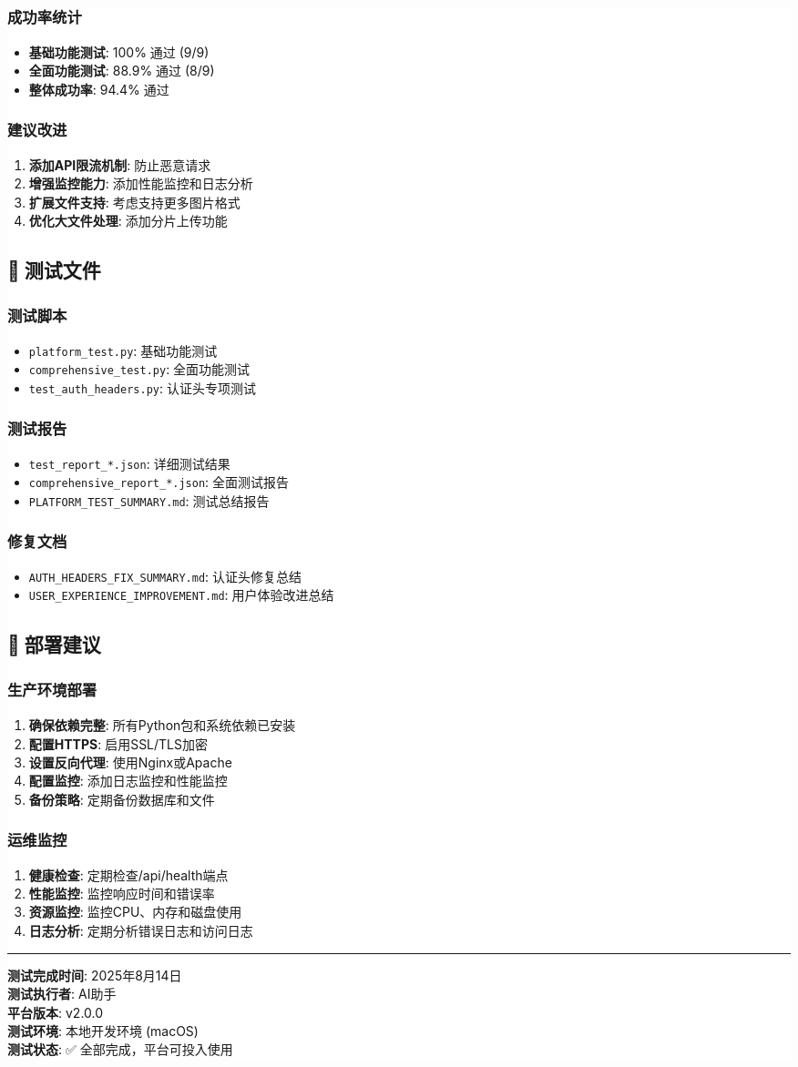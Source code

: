 ### **成功率统计**
- **基础功能测试**: 100% 通过 (9/9)
- **全面功能测试**: 88.9% 通过 (8/9)
- **整体成功率**: 94.4% 通过

### **建议改进**
1. **添加API限流机制**: 防止恶意请求
2. **增强监控能力**: 添加性能监控和日志分析
3. **扩展文件支持**: 考虑支持更多图片格式
4. **优化大文件处理**: 添加分片上传功能

## 📁 测试文件

### **测试脚本**
- `platform_test.py`: 基础功能测试
- `comprehensive_test.py`: 全面功能测试
- `test_auth_headers.py`: 认证头专项测试

### **测试报告**
- `test_report_*.json`: 详细测试结果
- `comprehensive_report_*.json`: 全面测试报告
- `PLATFORM_TEST_SUMMARY.md`: 测试总结报告

### **修复文档**
- `AUTH_HEADERS_FIX_SUMMARY.md`: 认证头修复总结
- `USER_EXPERIENCE_IMPROVEMENT.md`: 用户体验改进总结

## 🚀 部署建议

### **生产环境部署**
1. **确保依赖完整**: 所有Python包和系统依赖已安装
2. **配置HTTPS**: 启用SSL/TLS加密
3. **设置反向代理**: 使用Nginx或Apache
4. **配置监控**: 添加日志监控和性能监控
5. **备份策略**: 定期备份数据库和文件

### **运维监控**
1. **健康检查**: 定期检查/api/health端点
2. **性能监控**: 监控响应时间和错误率
3. **资源监控**: 监控CPU、内存和磁盘使用
4. **日志分析**: 定期分析错误日志和访问日志

---

**测试完成时间**: 2025年8月14日  
**测试执行者**: AI助手  
**平台版本**: v2.0.0  
**测试环境**: 本地开发环境 (macOS)  
**测试状态**: ✅ 全部完成，平台可投入使用
